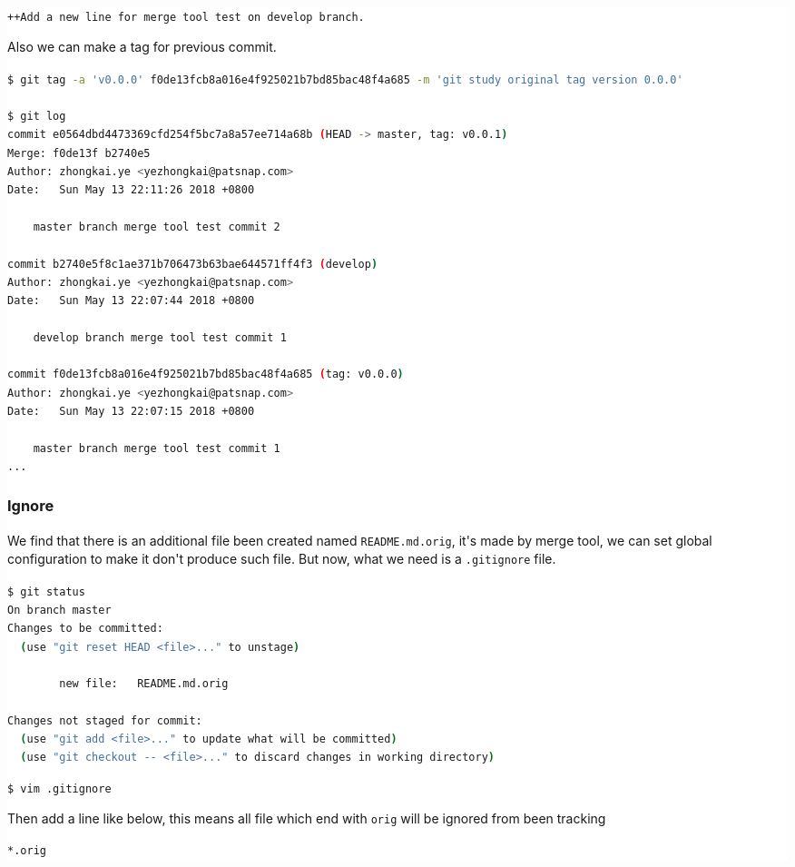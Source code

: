 ```bash
++Add a new line for merge tool test on develop branch.

```
Also we can make a tag for previous commit.
```bash
$ git tag -a 'v0.0.0' f0de13fcb8a016e4f925021b7bd85bac48f4a685 -m 'git study original tag version 0.0.0'

$ git log
commit e0564dbd4473369cfd254f5bc7a8a57ee714a68b (HEAD -> master, tag: v0.0.1)
Merge: f0de13f b2740e5
Author: zhongkai.ye <yezhongkai@patsnap.com>
Date:   Sun May 13 22:11:26 2018 +0800

    master branch merge tool test commit 2

commit b2740e5f8c1ae371b706473b63bae644571ff4f3 (develop)
Author: zhongkai.ye <yezhongkai@patsnap.com>
Date:   Sun May 13 22:07:44 2018 +0800

    develop branch merge tool test commit 1

commit f0de13fcb8a016e4f925021b7bd85bac48f4a685 (tag: v0.0.0)
Author: zhongkai.ye <yezhongkai@patsnap.com>
Date:   Sun May 13 22:07:15 2018 +0800

    master branch merge tool test commit 1
...
```

### Ignore
We find that there is an additional file been created named `README.md.orig`, it's made by merge tool, we can set global configuration to 
make it don't produce such file. But now, what we need is a `.gitignore` file.
```bash
$ git status
On branch master
Changes to be committed:
  (use "git reset HEAD <file>..." to unstage)

        new file:   README.md.orig

Changes not staged for commit:
  (use "git add <file>..." to update what will be committed)
  (use "git checkout -- <file>..." to discard changes in working directory)
```

```bash
$ vim .gitignore
```
Then add a line like below, this means all file which end with `orig` will be ignored from been tracking
```bash
*.orig
```
